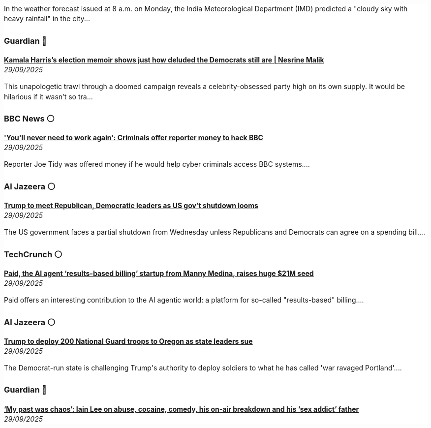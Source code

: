 In the weather forecast issued at 8 a.m. on Monday, the India Meteorological Department (IMD) predicted a "cloudy sky with heavy rainfall" in the city...


### Guardian 🔵
**[Kamala Harris’s election memoir shows just how deluded the Democrats still are | Nesrine Malik](https://www.theguardian.com/commentisfree/2025/sep/29/kamala-harris-memoir-election-campaign-democrats-deluded)**  
*29/09/2025*

This unapologetic trawl through a doomed campaign reveals a celebrity-obsessed party high on its own supply. It would be hilarious if it wasn’t so tra...


### BBC News ⚪
**['You'll never need to work again': Criminals offer reporter money to hack BBC](https://www.bbc.com/news/articles/c3w5n903447o?at_medium=RSS&at_campaign=rss)**  
*29/09/2025*

Reporter Joe Tidy was offered money if he would help cyber criminals access BBC systems....


### Al Jazeera ⚪
**[Trump to meet Republican, Democratic leaders as US gov’t shutdown looms](https://www.aljazeera.com/news/2025/9/29/trump-to-meet-republican-democratic-leaders-as-us-govt-shutdown-looms?traffic_source=rss)**  
*29/09/2025*

The US government faces a partial shutdown from Wednesday unless Republicans and Democrats can agree on a spending bill....


### TechCrunch ⚪
**[Paid, the AI agent ‘results-based billing’ startup from Manny Medina, raises huge $21M seed](https://techcrunch.com/2025/09/28/paid-the-ai-agent-results-based-billing-startup-from-manny-medina-raises-huge-21m-seed/)**  
*29/09/2025*

Paid offers an interesting contribution to the AI agentic world: a platform for so-called "results-based" billing....


### Al Jazeera ⚪
**[Trump to deploy 200 National Guard troops to Oregon as state leaders sue](https://www.aljazeera.com/news/2025/9/29/trump-to-deploy-200-national-guard-troops-to-oregon-as-state-leaders-sue?traffic_source=rss)**  
*29/09/2025*

The Democrat-run state is challenging Trump's authority to deploy soldiers to what he has called 'war ravaged Portland'....


### Guardian 🔵
**[‘My past was chaos’: Iain Lee on abuse, cocaine, comedy, his on-air breakdown and his ‘sex addict’ father](https://www.theguardian.com/lifeandstyle/2025/sep/29/my-past-was-chaos-iain-lee-on-abuse-cocaine-comedy-his-on-air-breakdown-and-his-sex-addict-father)**  
*29/09/2025*
